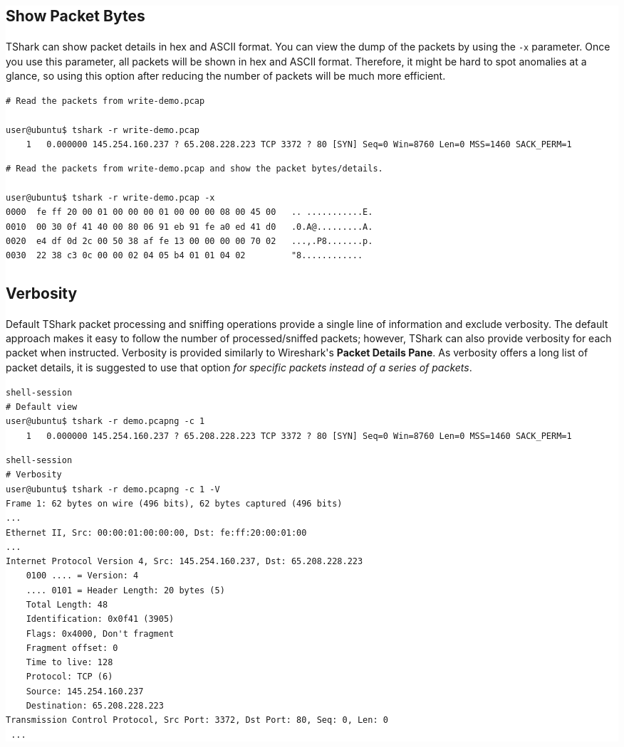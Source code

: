 ## Show Packet Bytes

TShark can show packet details in hex and ASCII format. You can view the dump of the packets by using the `-x` parameter. Once you use this parameter, all packets will be shown in hex and ASCII format. Therefore, it might be hard to spot anomalies at a glance, so using this option after reducing the number of packets will be much more efficient.

```
# Read the packets from write-demo.pcap

user@ubuntu$ tshark -r write-demo.pcap 
    1   0.000000 145.254.160.237 ? 65.208.228.223 TCP 3372 ? 80 [SYN] Seq=0 Win=8760 Len=0 MSS=1460 SACK_PERM=1 
```

```shell-session
# Read the packets from write-demo.pcap and show the packet bytes/details.

user@ubuntu$ tshark -r write-demo.pcap -x
0000  fe ff 20 00 01 00 00 00 01 00 00 00 08 00 45 00   .. ...........E.
0010  00 30 0f 41 40 00 80 06 91 eb 91 fe a0 ed 41 d0   .0.A@.........A.
0020  e4 df 0d 2c 00 50 38 af fe 13 00 00 00 00 70 02   ...,.P8.......p.
0030  22 38 c3 0c 00 00 02 04 05 b4 01 01 04 02         "8............

```

## Verbosity

Default TShark packet processing and sniffing operations provide a single line of information and exclude verbosity. The default approach makes it easy to follow the number of processed/sniffed packets; however, TShark can also provide verbosity for each packet when instructed. Verbosity is provided similarly to Wireshark's **Packet Details Pane**. As verbosity offers a long list of packet details, it is suggested to use that option *for specific packets instead of a series of packets*.

```
shell-session
# Default view
user@ubuntu$ tshark -r demo.pcapng -c 1
    1   0.000000 145.254.160.237 ? 65.208.228.223 TCP 3372 ? 80 [SYN] Seq=0 Win=8760 Len=0 MSS=1460 SACK_PERM=1 
```

```
shell-session
# Verbosity
user@ubuntu$ tshark -r demo.pcapng -c 1 -V
Frame 1: 62 bytes on wire (496 bits), 62 bytes captured (496 bits)
...
Ethernet II, Src: 00:00:01:00:00:00, Dst: fe:ff:20:00:01:00
...
Internet Protocol Version 4, Src: 145.254.160.237, Dst: 65.208.228.223
    0100 .... = Version: 4
    .... 0101 = Header Length: 20 bytes (5)
    Total Length: 48
    Identification: 0x0f41 (3905)
    Flags: 0x4000, Don't fragment
    Fragment offset: 0
    Time to live: 128
    Protocol: TCP (6)
    Source: 145.254.160.237
    Destination: 65.208.228.223
Transmission Control Protocol, Src Port: 3372, Dst Port: 80, Seq: 0, Len: 0
 ...

```
